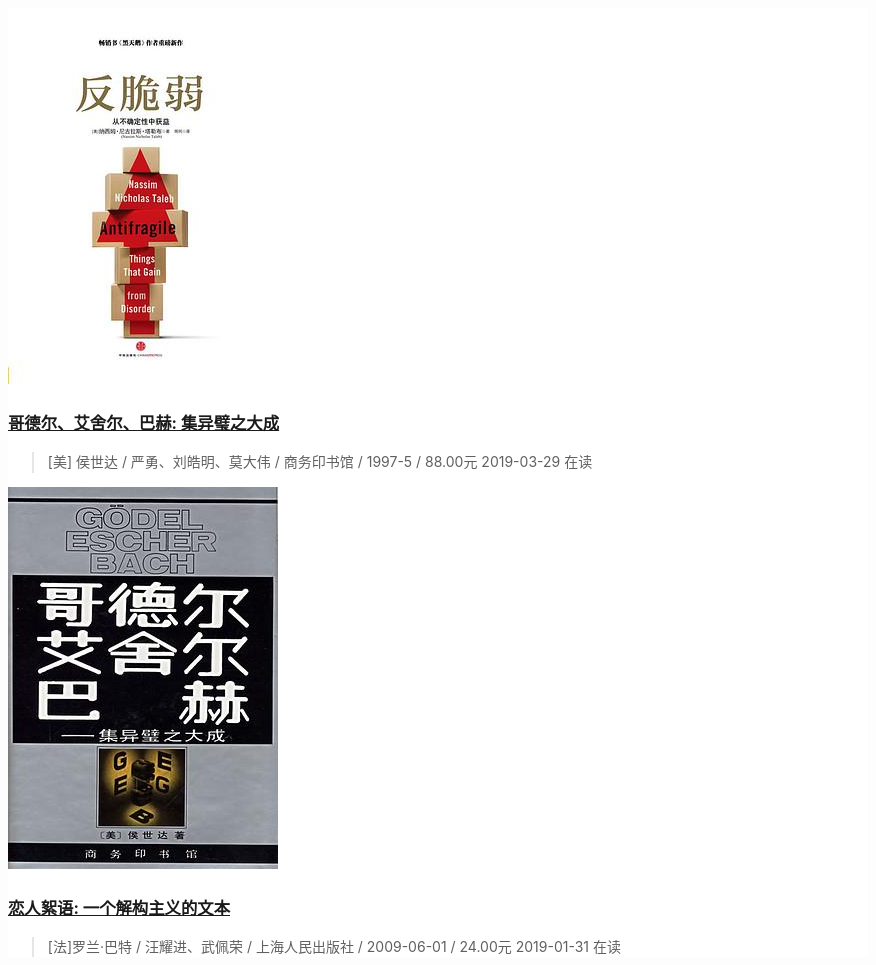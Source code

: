 ![](my_douban_data\html_在读\s27196248.jpg)


### [哥德尔、艾舍尔、巴赫: 集异璧之大成](https://book.douban.com/subject/1291204/) 
> [美] 侯世达 / 严勇、刘皓明、莫大伟 / 商务印书馆 / 1997-5 / 88.00元
> 2019-03-29 在读

![](my_douban_data\html_在读\s1789059.jpg)


### [恋人絮语: 一个解构主义的文本](https://book.douban.com/subject/3765331/) 
> [法]罗兰·巴特 / 汪耀进、武佩荣 / 上海人民出版社 / 2009-06-01 / 24.00元
> 2019-01-31 在读
